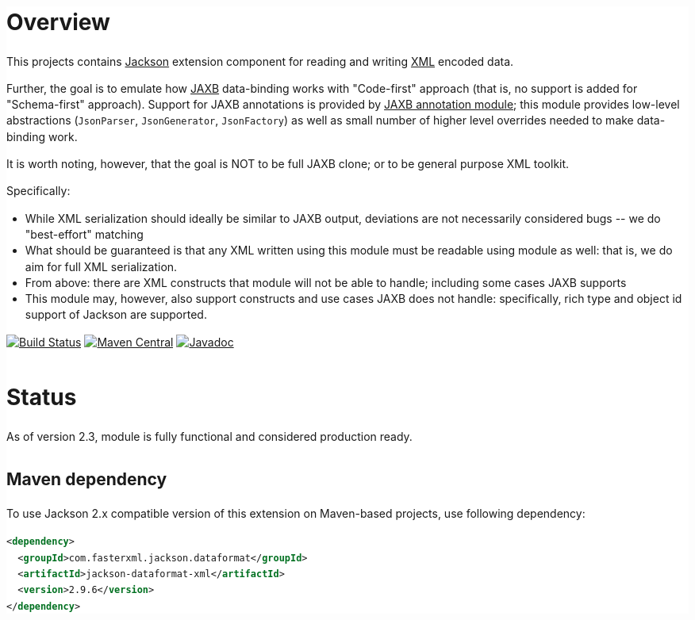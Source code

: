 # Overview

This projects contains [Jackson](http://wiki.fasterxml.com/JacksonHome) extension component for
reading and writing [XML](http://en.wikipedia.org/wiki/Xml) encoded data.

Further, the goal is to emulate how [JAXB](http://en.wikipedia.org/wiki/JAXB) data-binding works
with "Code-first" approach (that is, no support is added for "Schema-first" approach).
Support for JAXB annotations is provided by [JAXB annotation module](https://github.com/FasterXML/jackson-module-jaxb-annotations);
this module provides low-level abstractions (`JsonParser`, `JsonGenerator`, `JsonFactory`) as well as small number of higher level
overrides needed to make data-binding work.

It is worth noting, however, that the goal is NOT to be full JAXB clone; or to be general purpose XML toolkit.

Specifically:

 * While XML serialization should ideally be similar to JAXB output, deviations are not necessarily considered bugs -- we do "best-effort" matching
 * What should be guaranteed is that any XML written using this module must be readable using module as well: that is, we do aim for full XML serialization.
 * From above: there are XML constructs that module will not be able to handle; including some cases JAXB supports
 * This module may, however, also support constructs and use cases JAXB does not handle: specifically, rich type and object id support of Jackson are supported.

[![Build Status](https://travis-ci.org/FasterXML/jackson-dataformat-xml.svg?branch=master)](https://travis-ci.org/FasterXML/jackson-dataformat-xml)
[![Maven Central](https://maven-badges.herokuapp.com/maven-central/com.fasterxml.jackson.dataformat/jackson-dataformat-xml/badge.svg)](https://maven-badges.herokuapp.com/maven-central/com.fasterxml.jackson.dataformat/jackson-dataformat-xml/)
[![Javadoc](https://javadoc-emblem.rhcloud.com/doc/com.fasterxml.jackson.dataformat/jackson-dataformat-xml/badge.svg)](http://www.javadoc.io/doc/com.fasterxml.jackson.dataformat/jackson-dataformat-xml)

# Status

As of version 2.3, module is fully functional and considered production ready.

## Maven dependency

To use Jackson 2.x compatible version of this extension on Maven-based projects, use following dependency:

```xml
<dependency>
  <groupId>com.fasterxml.jackson.dataformat</groupId>
  <artifactId>jackson-dataformat-xml</artifactId>
  <version>2.9.6</version>
</dependency>
```
